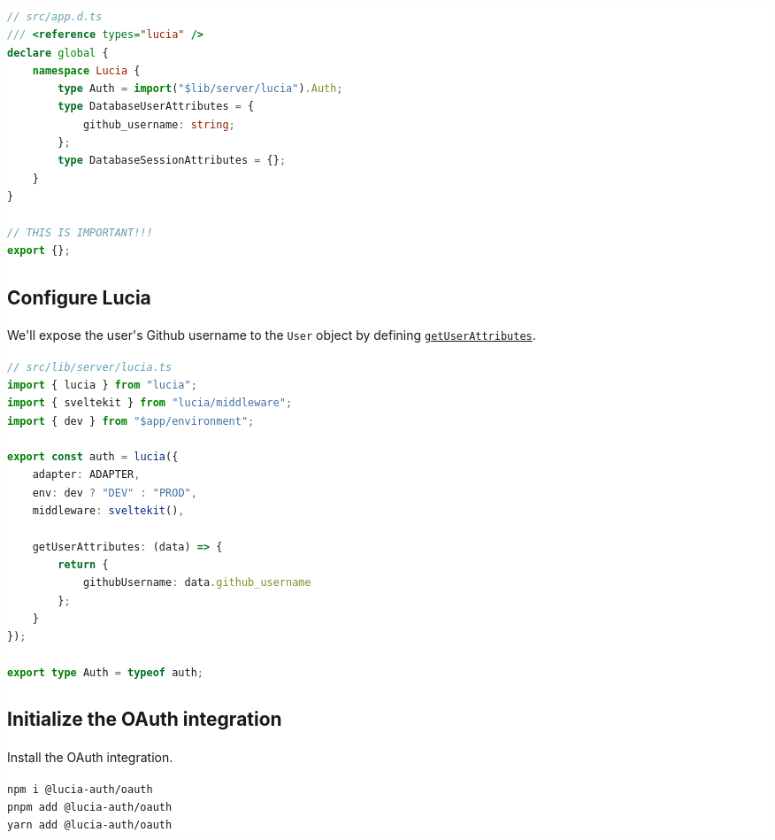 ```ts
// src/app.d.ts
/// <reference types="lucia" />
declare global {
	namespace Lucia {
		type Auth = import("$lib/server/lucia").Auth;
		type DatabaseUserAttributes = {
			github_username: string;
		};
		type DatabaseSessionAttributes = {};
	}
}

// THIS IS IMPORTANT!!!
export {};
```

## Configure Lucia

We'll expose the user's Github username to the `User` object by defining [`getUserAttributes`](/basics/configuration#getuserattributes).

```ts
// src/lib/server/lucia.ts
import { lucia } from "lucia";
import { sveltekit } from "lucia/middleware";
import { dev } from "$app/environment";

export const auth = lucia({
	adapter: ADAPTER,
	env: dev ? "DEV" : "PROD",
	middleware: sveltekit(),

	getUserAttributes: (data) => {
		return {
			githubUsername: data.github_username
		};
	}
});

export type Auth = typeof auth;
```

## Initialize the OAuth integration

Install the OAuth integration.

```
npm i @lucia-auth/oauth
pnpm add @lucia-auth/oauth
yarn add @lucia-auth/oauth
```
